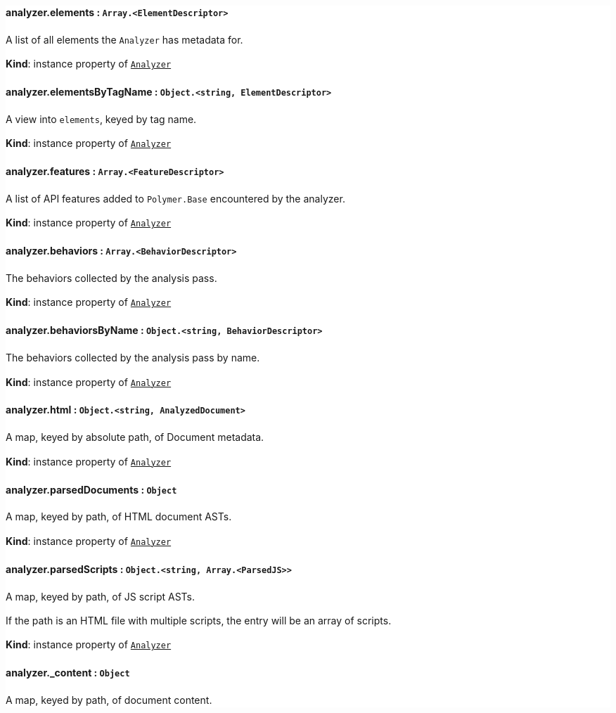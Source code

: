 <a name="hydrolysis.Analyzer+elements"></a>
#### analyzer.elements : <code>Array.&lt;ElementDescriptor&gt;</code>
A list of all elements the `Analyzer` has metadata for.

**Kind**: instance property of <code>[Analyzer](#hydrolysis.Analyzer)</code>
<a name="hydrolysis.Analyzer+elementsByTagName"></a>
#### analyzer.elementsByTagName : <code>Object.&lt;string, ElementDescriptor&gt;</code>
A view into `elements`, keyed by tag name.

**Kind**: instance property of <code>[Analyzer](#hydrolysis.Analyzer)</code>
<a name="hydrolysis.Analyzer+features"></a>
#### analyzer.features : <code>Array.&lt;FeatureDescriptor&gt;</code>
A list of API features added to `Polymer.Base` encountered by the
analyzer.

**Kind**: instance property of <code>[Analyzer](#hydrolysis.Analyzer)</code>
<a name="hydrolysis.Analyzer+behaviors"></a>
#### analyzer.behaviors : <code>Array.&lt;BehaviorDescriptor&gt;</code>
The behaviors collected by the analysis pass.

**Kind**: instance property of <code>[Analyzer](#hydrolysis.Analyzer)</code>
<a name="hydrolysis.Analyzer+behaviorsByName"></a>
#### analyzer.behaviorsByName : <code>Object.&lt;string, BehaviorDescriptor&gt;</code>
The behaviors collected by the analysis pass by name.

**Kind**: instance property of <code>[Analyzer](#hydrolysis.Analyzer)</code>
<a name="hydrolysis.Analyzer+html"></a>
#### analyzer.html : <code>Object.&lt;string, AnalyzedDocument&gt;</code>
A map, keyed by absolute path, of Document metadata.

**Kind**: instance property of <code>[Analyzer](#hydrolysis.Analyzer)</code>
<a name="hydrolysis.Analyzer+parsedDocuments"></a>
#### analyzer.parsedDocuments : <code>Object</code>
A map, keyed by path, of HTML document ASTs.

**Kind**: instance property of <code>[Analyzer](#hydrolysis.Analyzer)</code>
<a name="hydrolysis.Analyzer+parsedScripts"></a>
#### analyzer.parsedScripts : <code>Object.&lt;string, Array.&lt;ParsedJS&gt;&gt;</code>
A map, keyed by path, of JS script ASTs.

If the path is an HTML file with multiple scripts, the entry will be an array of scripts.

**Kind**: instance property of <code>[Analyzer](#hydrolysis.Analyzer)</code>
<a name="hydrolysis.Analyzer+_content"></a>
#### analyzer._content : <code>Object</code>
A map, keyed by path, of document content.
